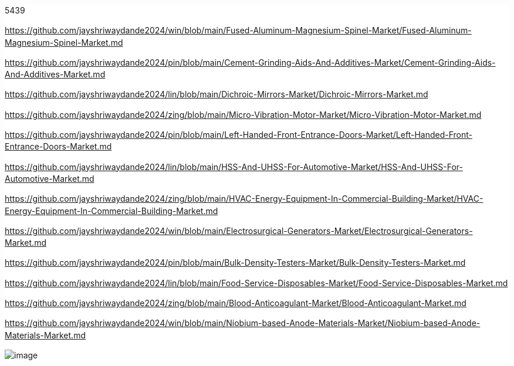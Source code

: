 5439</p><p><a href="https://github.com/jayshriwaydande2024/win/blob/main/Fused-Aluminum-Magnesium-Spinel-Market/Fused-Aluminum-Magnesium-Spinel-Market.md">https://github.com/jayshriwaydande2024/win/blob/main/Fused-Aluminum-Magnesium-Spinel-Market/Fused-Aluminum-Magnesium-Spinel-Market.md</a></p><p><a href="https://github.com/jayshriwaydande2024/pin/blob/main/Cement-Grinding-Aids-And-Additives-Market/Cement-Grinding-Aids-And-Additives-Market.md">https://github.com/jayshriwaydande2024/pin/blob/main/Cement-Grinding-Aids-And-Additives-Market/Cement-Grinding-Aids-And-Additives-Market.md</a></p><p><a href="https://github.com/jayshriwaydande2024/lin/blob/main/Dichroic-Mirrors-Market/Dichroic-Mirrors-Market.md">https://github.com/jayshriwaydande2024/lin/blob/main/Dichroic-Mirrors-Market/Dichroic-Mirrors-Market.md</a></p><p><a href="https://github.com/jayshriwaydande2024/zing/blob/main/Micro-Vibration-Motor-Market/Micro-Vibration-Motor-Market.md">https://github.com/jayshriwaydande2024/zing/blob/main/Micro-Vibration-Motor-Market/Micro-Vibration-Motor-Market.md</a></p><p><a href="https://github.com/jayshriwaydande2024/pin/blob/main/Left-Handed-Front-Entrance-Doors-Market/Left-Handed-Front-Entrance-Doors-Market.md">https://github.com/jayshriwaydande2024/pin/blob/main/Left-Handed-Front-Entrance-Doors-Market/Left-Handed-Front-Entrance-Doors-Market.md</a></p><p><a href="https://github.com/jayshriwaydande2024/lin/blob/main/HSS-And-UHSS-For-Automotive-Market/HSS-And-UHSS-For-Automotive-Market.md">https://github.com/jayshriwaydande2024/lin/blob/main/HSS-And-UHSS-For-Automotive-Market/HSS-And-UHSS-For-Automotive-Market.md</a></p><p><a href="https://github.com/jayshriwaydande2024/zing/blob/main/HVAC-Energy-Equipment-In-Commercial-Building-Market/HVAC-Energy-Equipment-In-Commercial-Building-Market.md">https://github.com/jayshriwaydande2024/zing/blob/main/HVAC-Energy-Equipment-In-Commercial-Building-Market/HVAC-Energy-Equipment-In-Commercial-Building-Market.md</a></p><p><a href="https://github.com/jayshriwaydande2024/win/blob/main/Electrosurgical-Generators-Market/Electrosurgical-Generators-Market.md">https://github.com/jayshriwaydande2024/win/blob/main/Electrosurgical-Generators-Market/Electrosurgical-Generators-Market.md</a></p><p><a href="https://github.com/jayshriwaydande2024/pin/blob/main/Bulk-Density-Testers-Market/Bulk-Density-Testers-Market.md">https://github.com/jayshriwaydande2024/pin/blob/main/Bulk-Density-Testers-Market/Bulk-Density-Testers-Market.md</a></p><p><a href="https://github.com/jayshriwaydande2024/lin/blob/main/Food-Service-Disposables-Market/Food-Service-Disposables-Market.md">https://github.com/jayshriwaydande2024/lin/blob/main/Food-Service-Disposables-Market/Food-Service-Disposables-Market.md</a></p><p><a href="https://github.com/jayshriwaydande2024/zing/blob/main/Blood-Anticoagulant-Market/Blood-Anticoagulant-Market.md">https://github.com/jayshriwaydande2024/zing/blob/main/Blood-Anticoagulant-Market/Blood-Anticoagulant-Market.md</a></p><p><a href="https://github.com/jayshriwaydande2024/win/blob/main/Niobium-based-Anode-Materials-Market/Niobium-based-Anode-Materials-Market.md">https://github.com/jayshriwaydande2024/win/blob/main/Niobium-based-Anode-Materials-Market/Niobium-based-Anode-Materials-Market.md</a></p>
![image](https://github.com/user-attachments/assets/ac6bc53a-1fcd-4028-957b-e03f7f3a274a)
